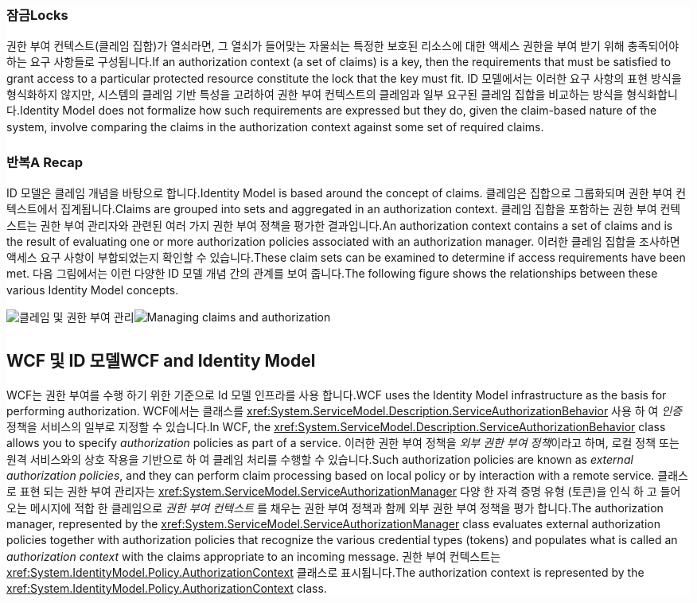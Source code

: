 ### <a name="locks"></a><span data-ttu-id="7536e-230">잠금</span><span class="sxs-lookup"><span data-stu-id="7536e-230">Locks</span></span>  
 <span data-ttu-id="7536e-231">권한 부여 컨텍스트(클레임 집합)가 열쇠라면, 그 열쇠가 들어맞는 자물쇠는 특정한 보호된 리소스에 대한 액세스 권한을 부여 받기 위해 충족되어야 하는 요구 사항들로 구성됩니다.</span><span class="sxs-lookup"><span data-stu-id="7536e-231">If an authorization context (a set of claims) is a key, then the requirements that must be satisfied to grant access to a particular protected resource constitute the lock that the key must fit.</span></span> <span data-ttu-id="7536e-232">ID 모델에서는 이러한 요구 사항의 표현 방식을 형식화하지 않지만, 시스템의 클레임 기반 특성을 고려하여 권한 부여 컨텍스트의 클레임과 일부 요구된 클레임 집합을 비교하는 방식을 형식화합니다.</span><span class="sxs-lookup"><span data-stu-id="7536e-232">Identity Model does not formalize how such requirements are expressed but they do, given the claim-based nature of the system, involve comparing the claims in the authorization context against some set of required claims.</span></span>  
  
### <a name="a-recap"></a><span data-ttu-id="7536e-233">반복</span><span class="sxs-lookup"><span data-stu-id="7536e-233">A Recap</span></span>  
 <span data-ttu-id="7536e-234">ID 모델은 클레임 개념을 바탕으로 합니다.</span><span class="sxs-lookup"><span data-stu-id="7536e-234">Identity Model is based around the concept of claims.</span></span> <span data-ttu-id="7536e-235">클레임은 집합으로 그룹화되며 권한 부여 컨텍스트에서 집계됩니다.</span><span class="sxs-lookup"><span data-stu-id="7536e-235">Claims are grouped into sets and aggregated in an authorization context.</span></span> <span data-ttu-id="7536e-236">클레임 집합을 포함하는 권한 부여 컨텍스트는 권한 부여 관리자와 관련된 여러 가지 권한 부여 정책을 평가한 결과입니다.</span><span class="sxs-lookup"><span data-stu-id="7536e-236">An authorization context contains a set of claims and is the result of evaluating one or more authorization policies associated with an authorization manager.</span></span> <span data-ttu-id="7536e-237">이러한 클레임 집합을 조사하면 액세스 요구 사항이 부합되었는지 확인할 수 있습니다.</span><span class="sxs-lookup"><span data-stu-id="7536e-237">These claim sets can be examined to determine if access requirements have been met.</span></span> <span data-ttu-id="7536e-238">다음 그림에서는 이런 다양한 ID 모델 개념 간의 관계를 보여 줍니다.</span><span class="sxs-lookup"><span data-stu-id="7536e-238">The following figure shows the relationships between these various Identity Model concepts.</span></span>  
  
 <span data-ttu-id="7536e-239">![클레임 및 권한 부여 관리](media/xsi-recap.gif "xsi_recap")</span><span class="sxs-lookup"><span data-stu-id="7536e-239">![Managing claims and authorization](media/xsi-recap.gif "xsi_recap")</span></span>  
  
## <a name="wcf-and-identity-model"></a><span data-ttu-id="7536e-240">WCF 및 ID 모델</span><span class="sxs-lookup"><span data-stu-id="7536e-240">WCF and Identity Model</span></span>  
 <span data-ttu-id="7536e-241">WCF는 권한 부여를 수행 하기 위한 기준으로 Id 모델 인프라를 사용 합니다.</span><span class="sxs-lookup"><span data-stu-id="7536e-241">WCF uses the Identity Model infrastructure as the basis for performing authorization.</span></span> <span data-ttu-id="7536e-242">WCF에서는 클래스를 <xref:System.ServiceModel.Description.ServiceAuthorizationBehavior> 사용 하 여 *인증* 정책을 서비스의 일부로 지정할 수 있습니다.</span><span class="sxs-lookup"><span data-stu-id="7536e-242">In WCF, the <xref:System.ServiceModel.Description.ServiceAuthorizationBehavior> class allows you to specify *authorization* policies as part of a service.</span></span> <span data-ttu-id="7536e-243">이러한 권한 부여 정책을 *외부 권한 부여 정책*이라고 하며, 로컬 정책 또는 원격 서비스와의 상호 작용을 기반으로 하 여 클레임 처리를 수행할 수 있습니다.</span><span class="sxs-lookup"><span data-stu-id="7536e-243">Such authorization policies are known as *external authorization policies*, and they can perform claim processing based on local policy or by interaction with a remote service.</span></span> <span data-ttu-id="7536e-244">클래스로 표현 되는 권한 부여 관리자는 <xref:System.ServiceModel.ServiceAuthorizationManager> 다양 한 자격 증명 유형 (토큰)을 인식 하 고 들어오는 메시지에 적합 한 클레임으로 *권한 부여 컨텍스트* 를 채우는 권한 부여 정책과 함께 외부 권한 부여 정책을 평가 합니다.</span><span class="sxs-lookup"><span data-stu-id="7536e-244">The authorization manager, represented by the <xref:System.ServiceModel.ServiceAuthorizationManager> class evaluates external authorization policies together with authorization policies that recognize the various credential types (tokens) and populates what is called an *authorization context* with the claims appropriate to an incoming message.</span></span> <span data-ttu-id="7536e-245">권한 부여 컨텍스트는<xref:System.IdentityModel.Policy.AuthorizationContext> 클래스로 표시됩니다.</span><span class="sxs-lookup"><span data-stu-id="7536e-245">The authorization context is represented by the <xref:System.IdentityModel.Policy.AuthorizationContext> class.</span></span>  
  